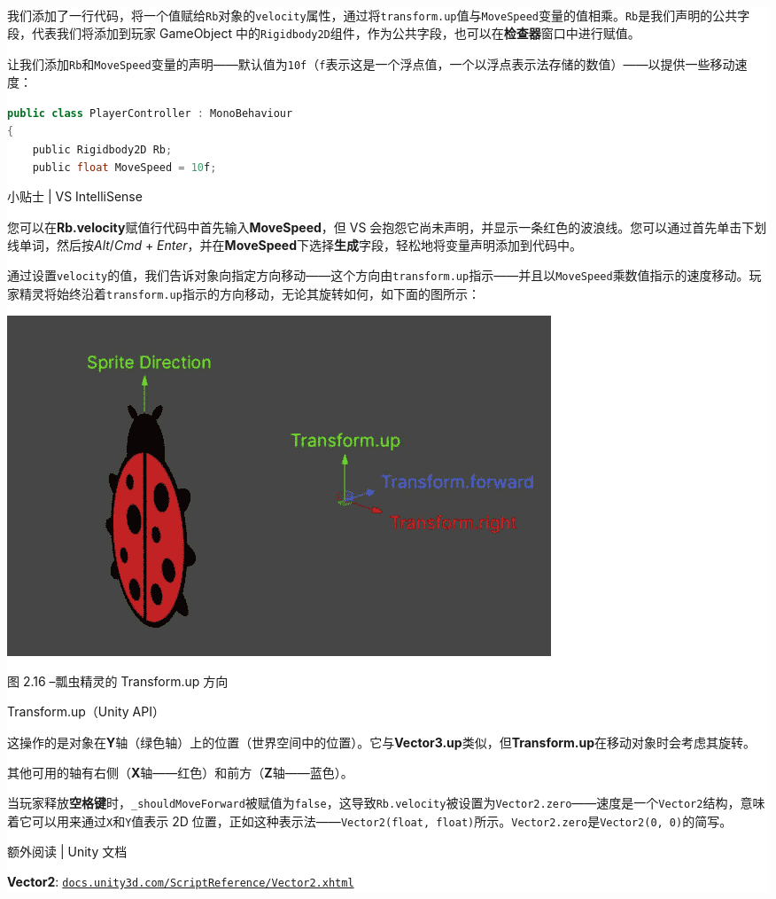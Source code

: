 我们添加了一行代码，将一个值赋给`Rb`对象的`velocity`属性，通过将`transform.up`值与`MoveSpeed`变量的值相乘。`Rb`是我们声明的公共字段，代表我们将添加到玩家 GameObject 中的`Rigidbody2D`组件，作为公共字段，也可以在**检查器**窗口中进行赋值。

让我们添加`Rb`和`MoveSpeed`变量的声明——默认值为`10f`（`f`表示这是一个浮点值，一个以浮点表示法存储的数值）——以提供一些移动速度：

```cs
public class PlayerController : MonoBehaviour
{
    public Rigidbody2D Rb;
    public float MoveSpeed = 10f;
```

小贴士 | VS IntelliSense

您可以在**Rb.velocity**赋值行代码中首先输入**MoveSpeed**，但 VS 会抱怨它尚未声明，并显示一条红色的波浪线。您可以通过首先单击下划线单词，然后按*Alt*/*Cmd* + *Enter*，并在**MoveSpeed**下选择**生成**字段，轻松地将变量声明添加到代码中。

通过设置`velocity`的值，我们告诉对象向指定方向移动——这个方向由`transform.up`指示——并且以`MoveSpeed`乘数值指示的速度移动。玩家精灵将始终沿着`transform.up`指示的方向移动，无论其旋转如何，如下面的图所示：

![图 2.16 –瓢虫精灵的 Transform.up 方向](img/B18347_02_16.jpg)

图 2.16 –瓢虫精灵的 Transform.up 方向

Transform.up（Unity API）

这操作的是对象在**Y**轴（绿色轴）上的位置（世界空间中的位置）。它与**Vector3.up**类似，但**Transform.up**在移动对象时会考虑其旋转。

其他可用的轴有右侧（**X**轴——红色）和前方（**Z**轴——蓝色）。

当玩家释放**空格键**时，`_shouldMoveForward`被赋值为`false`，这导致`Rb.velocity`被设置为`Vector2.zero`——速度是一个`Vector2`结构，意味着它可以用来通过`X`和`Y`值表示 2D 位置，正如这种表示法——`Vector2(float, float)`所示。`Vector2.zero`是`Vector2(0, 0)`的简写。

额外阅读 | Unity 文档

**Vector2**: [`docs.unity3d.com/ScriptReference/Vector2.xhtml`](https://docs.unity3d.com/ScriptReference/Vector2.xhtml)
